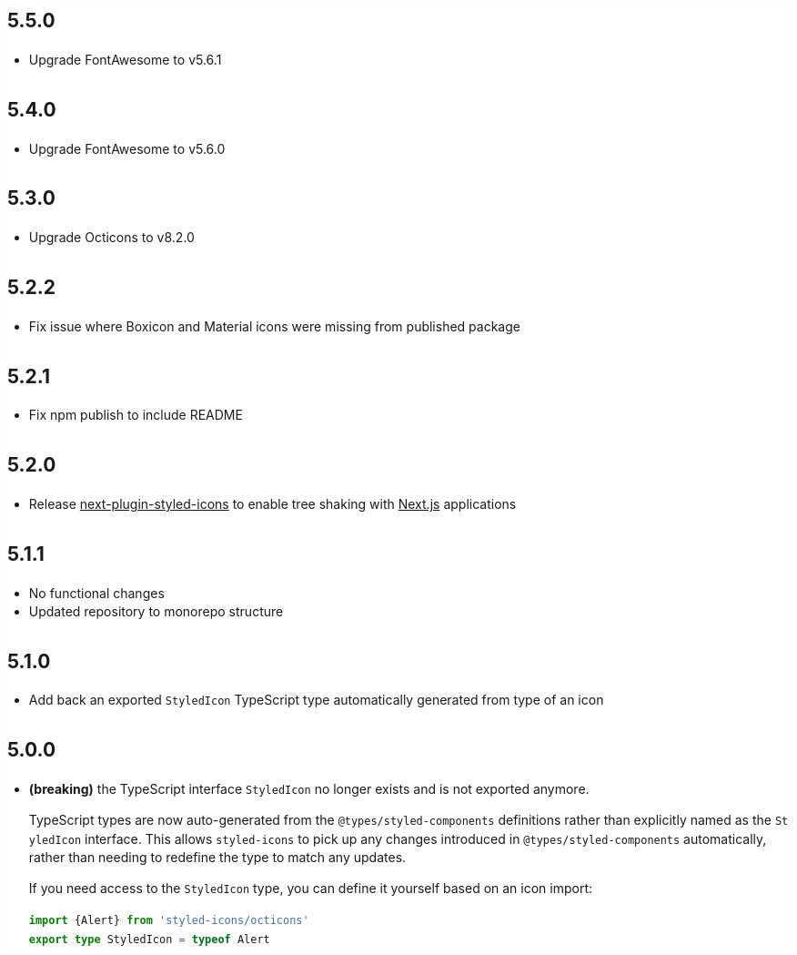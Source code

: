 ## 5.5.0

- Upgrade FontAwesome to v5.6.1

## 5.4.0

- Upgrade FontAwesome to v5.6.0

## 5.3.0

- Upgrade Octicons to v8.2.0

## 5.2.2

- Fix issue where Boxicon and Material icons were missing from published package

## 5.2.1

- Fix npm publish to include README

## 5.2.0

- Release [next-plugin-styled-icons](https://github.com/styled-icons/styled-icons/tree/master/packages/next-plugin-styled-icons) to enable tree shaking with [Next.js](https://nextjs.org) applications

## 5.1.1

- No functional changes
- Updated repository to monorepo structure

## 5.1.0

- Add back an exported `StyledIcon` TypeScript type automatically generated from type of an icon

## 5.0.0

- **(breaking)** the TypeScript interface `StyledIcon` no longer exists and is not exported anymore.

  TypeScript types are now auto-generated from the `@types/styled-components` definitions rather than explicitly named as the `StyledIcon` interface. This allows `styled-icons` to pick up any changes introduced in `@types/styled-components` automatically, rather than needing to redefine the type to match any updates.

  If you need access to the `StyledIcon` type, you can define it yourself based on an icon import:

  ```typescript
  import {Alert} from 'styled-icons/octicons'
  export type StyledIcon = typeof Alert
  ```

